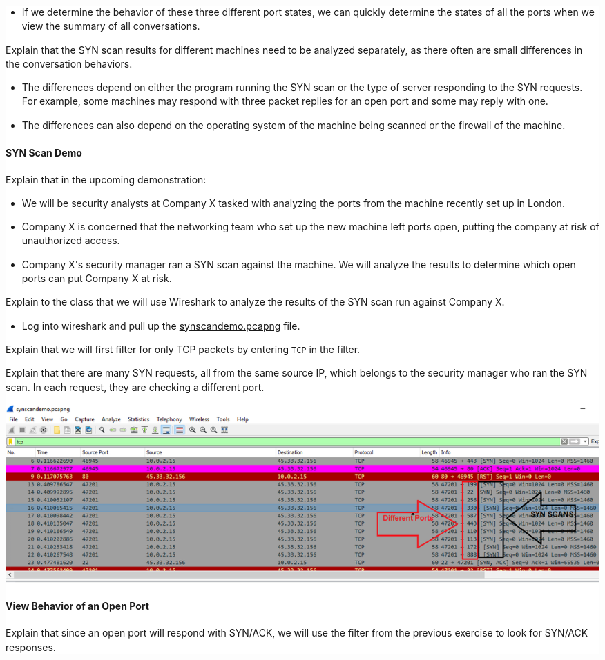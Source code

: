  - If we determine the behavior of these three different port states, we can quickly determine the states of all the ports when we view the summary of all conversations.

Explain that the SYN scan results for different machines need to be analyzed separately, as there often are small differences in the conversation behaviors.

  - The differences depend on either the program running the SYN scan or the type of server responding to the SYN requests. For example, some machines may respond with three packet replies for an open port and some may reply with one.

  - The differences can also depend on the operating system of the machine being scanned or the firewall of the machine.

#### SYN Scan Demo

Explain that in the upcoming demonstration:

  - We will be security analysts at Company X tasked with analyzing the ports from the machine recently set up in London.

  - Company X is concerned that the networking team who set up the new machine left ports open, putting the company at risk of unauthorized access.

  - Company X's security manager ran a SYN scan against the machine. We will analyze the results to determine which  open ports can put Company X at risk.

Explain to the class that we will use Wireshark to analyze the results of the SYN scan run against Company X.

- Log into wireshark and pull up the [synscandemo.pcapng](Resources/synscandemo.pcapng) file.

Explain that we will first filter for only TCP packets by entering `TCP` in the filter.

Explain that there are many SYN requests, all from the same source IP, which belongs to the security manager who ran the SYN scan. In each request, they are checking a different port.

![A screenshot depicts the SYN scan.](Images/synscandemo.png)


#### View Behavior of an Open Port

Explain that since an open port will respond with SYN/ACK, we will use the filter from the previous exercise to look for SYN/ACK responses.

